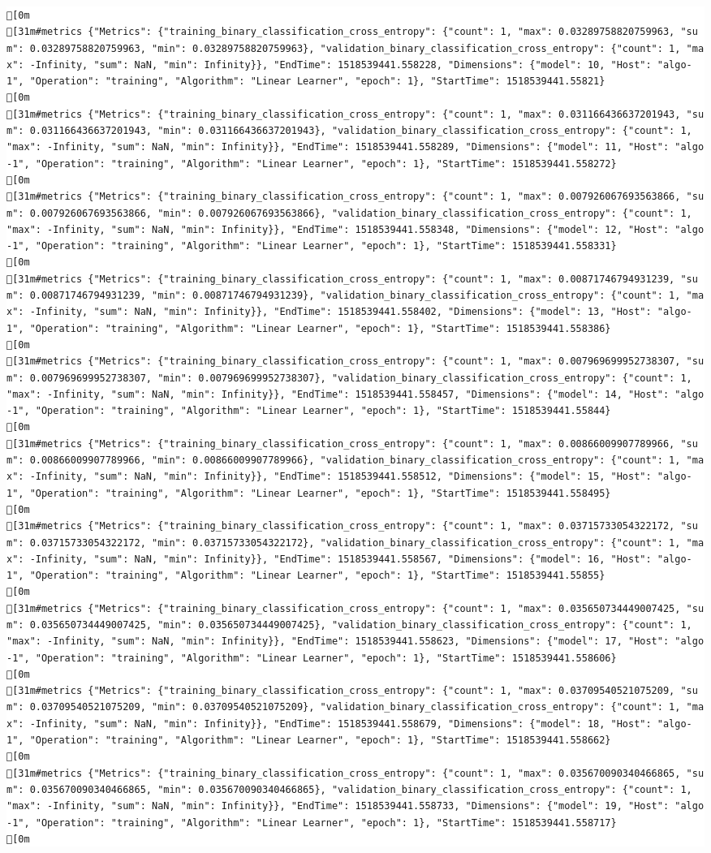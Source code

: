     [0m
    [31m#metrics {"Metrics": {"training_binary_classification_cross_entropy": {"count": 1, "max": 0.03289758820759963, "sum": 0.03289758820759963, "min": 0.03289758820759963}, "validation_binary_classification_cross_entropy": {"count": 1, "max": -Infinity, "sum": NaN, "min": Infinity}}, "EndTime": 1518539441.558228, "Dimensions": {"model": 10, "Host": "algo-1", "Operation": "training", "Algorithm": "Linear Learner", "epoch": 1}, "StartTime": 1518539441.55821}
    [0m
    [31m#metrics {"Metrics": {"training_binary_classification_cross_entropy": {"count": 1, "max": 0.031166436637201943, "sum": 0.031166436637201943, "min": 0.031166436637201943}, "validation_binary_classification_cross_entropy": {"count": 1, "max": -Infinity, "sum": NaN, "min": Infinity}}, "EndTime": 1518539441.558289, "Dimensions": {"model": 11, "Host": "algo-1", "Operation": "training", "Algorithm": "Linear Learner", "epoch": 1}, "StartTime": 1518539441.558272}
    [0m
    [31m#metrics {"Metrics": {"training_binary_classification_cross_entropy": {"count": 1, "max": 0.007926067693563866, "sum": 0.007926067693563866, "min": 0.007926067693563866}, "validation_binary_classification_cross_entropy": {"count": 1, "max": -Infinity, "sum": NaN, "min": Infinity}}, "EndTime": 1518539441.558348, "Dimensions": {"model": 12, "Host": "algo-1", "Operation": "training", "Algorithm": "Linear Learner", "epoch": 1}, "StartTime": 1518539441.558331}
    [0m
    [31m#metrics {"Metrics": {"training_binary_classification_cross_entropy": {"count": 1, "max": 0.00871746794931239, "sum": 0.00871746794931239, "min": 0.00871746794931239}, "validation_binary_classification_cross_entropy": {"count": 1, "max": -Infinity, "sum": NaN, "min": Infinity}}, "EndTime": 1518539441.558402, "Dimensions": {"model": 13, "Host": "algo-1", "Operation": "training", "Algorithm": "Linear Learner", "epoch": 1}, "StartTime": 1518539441.558386}
    [0m
    [31m#metrics {"Metrics": {"training_binary_classification_cross_entropy": {"count": 1, "max": 0.007969699952738307, "sum": 0.007969699952738307, "min": 0.007969699952738307}, "validation_binary_classification_cross_entropy": {"count": 1, "max": -Infinity, "sum": NaN, "min": Infinity}}, "EndTime": 1518539441.558457, "Dimensions": {"model": 14, "Host": "algo-1", "Operation": "training", "Algorithm": "Linear Learner", "epoch": 1}, "StartTime": 1518539441.55844}
    [0m
    [31m#metrics {"Metrics": {"training_binary_classification_cross_entropy": {"count": 1, "max": 0.00866009907789966, "sum": 0.00866009907789966, "min": 0.00866009907789966}, "validation_binary_classification_cross_entropy": {"count": 1, "max": -Infinity, "sum": NaN, "min": Infinity}}, "EndTime": 1518539441.558512, "Dimensions": {"model": 15, "Host": "algo-1", "Operation": "training", "Algorithm": "Linear Learner", "epoch": 1}, "StartTime": 1518539441.558495}
    [0m
    [31m#metrics {"Metrics": {"training_binary_classification_cross_entropy": {"count": 1, "max": 0.03715733054322172, "sum": 0.03715733054322172, "min": 0.03715733054322172}, "validation_binary_classification_cross_entropy": {"count": 1, "max": -Infinity, "sum": NaN, "min": Infinity}}, "EndTime": 1518539441.558567, "Dimensions": {"model": 16, "Host": "algo-1", "Operation": "training", "Algorithm": "Linear Learner", "epoch": 1}, "StartTime": 1518539441.55855}
    [0m
    [31m#metrics {"Metrics": {"training_binary_classification_cross_entropy": {"count": 1, "max": 0.035650734449007425, "sum": 0.035650734449007425, "min": 0.035650734449007425}, "validation_binary_classification_cross_entropy": {"count": 1, "max": -Infinity, "sum": NaN, "min": Infinity}}, "EndTime": 1518539441.558623, "Dimensions": {"model": 17, "Host": "algo-1", "Operation": "training", "Algorithm": "Linear Learner", "epoch": 1}, "StartTime": 1518539441.558606}
    [0m
    [31m#metrics {"Metrics": {"training_binary_classification_cross_entropy": {"count": 1, "max": 0.03709540521075209, "sum": 0.03709540521075209, "min": 0.03709540521075209}, "validation_binary_classification_cross_entropy": {"count": 1, "max": -Infinity, "sum": NaN, "min": Infinity}}, "EndTime": 1518539441.558679, "Dimensions": {"model": 18, "Host": "algo-1", "Operation": "training", "Algorithm": "Linear Learner", "epoch": 1}, "StartTime": 1518539441.558662}
    [0m
    [31m#metrics {"Metrics": {"training_binary_classification_cross_entropy": {"count": 1, "max": 0.035670090340466865, "sum": 0.035670090340466865, "min": 0.035670090340466865}, "validation_binary_classification_cross_entropy": {"count": 1, "max": -Infinity, "sum": NaN, "min": Infinity}}, "EndTime": 1518539441.558733, "Dimensions": {"model": 19, "Host": "algo-1", "Operation": "training", "Algorithm": "Linear Learner", "epoch": 1}, "StartTime": 1518539441.558717}
    [0m